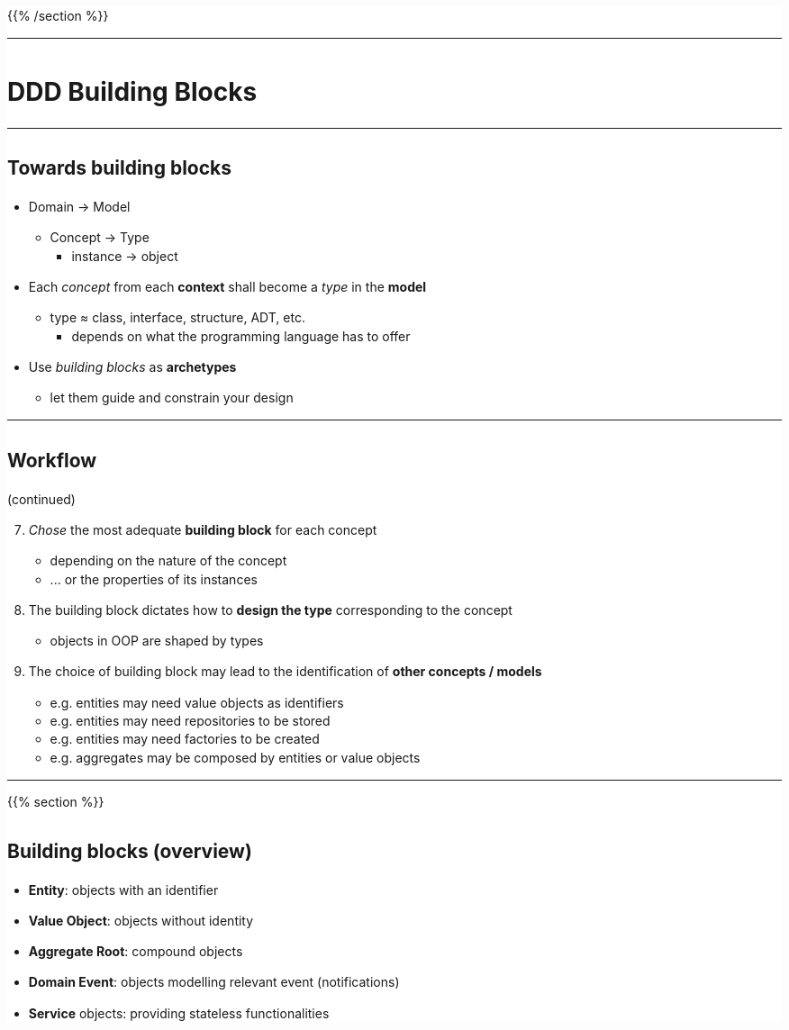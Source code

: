 {{% /section %}}

---

# DDD Building Blocks

---

## Towards building blocks

- Domain $\rightarrow$ Model
    + Concept $\rightarrow$ Type
        * instance $\rightarrow$ object

- Each _concept_ from each **context** shall become a _type_ in the **model**
    + type $\approx$ class, interface, structure, ADT, etc.
        * depends on what the programming language has to offer

- Use _building blocks_ as __archetypes__
    + let them guide and constrain your design

---

## Workflow

(continued)

7. _Chose_ the most adequate __building block__ for each concept
    - depending on the nature of the concept
    - ... or the properties of its instances

8. The building block dictates how to __design the type__ corresponding to the concept
    - objects in OOP are shaped by types

9. The choice of building block may lead to the identification of __other concepts / models__
    - e.g. entities may need value objects as identifiers
    - e.g. entities may need repositories to be stored
    - e.g. entities may need factories to be created
    - e.g. aggregates may be composed by entities or value objects

---

{{% section %}}

## Building blocks (overview)

- __Entity__: objects with an identifier

- __Value Object__: objects without identity

- __Aggregate Root__: compound objects

- __Domain Event__: objects modelling relevant event (notifications)

- __Service__ objects: providing stateless functionalities
